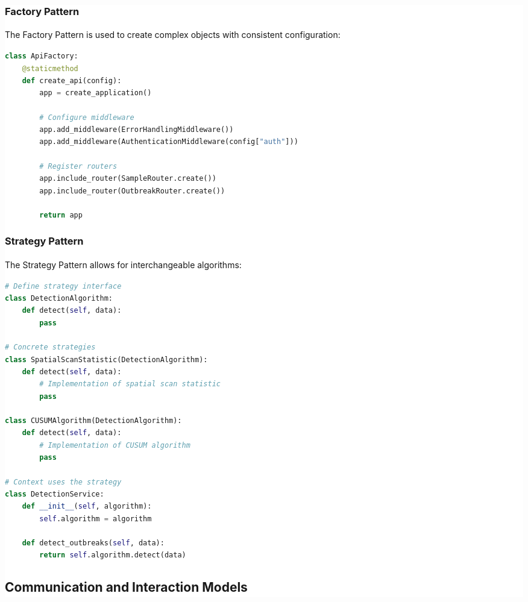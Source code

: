 ### Factory Pattern

The Factory Pattern is used to create complex objects with consistent configuration:

```python
class ApiFactory:
    @staticmethod
    def create_api(config):
        app = create_application()
        
        # Configure middleware
        app.add_middleware(ErrorHandlingMiddleware())
        app.add_middleware(AuthenticationMiddleware(config["auth"]))
        
        # Register routers
        app.include_router(SampleRouter.create())
        app.include_router(OutbreakRouter.create())
        
        return app
```

### Strategy Pattern

The Strategy Pattern allows for interchangeable algorithms:

```python
# Define strategy interface
class DetectionAlgorithm:
    def detect(self, data):
        pass

# Concrete strategies
class SpatialScanStatistic(DetectionAlgorithm):
    def detect(self, data):
        # Implementation of spatial scan statistic
        pass

class CUSUMAlgorithm(DetectionAlgorithm):
    def detect(self, data):
        # Implementation of CUSUM algorithm
        pass

# Context uses the strategy
class DetectionService:
    def __init__(self, algorithm):
        self.algorithm = algorithm
    
    def detect_outbreaks(self, data):
        return self.algorithm.detect(data)
```

## Communication and Interaction Models
